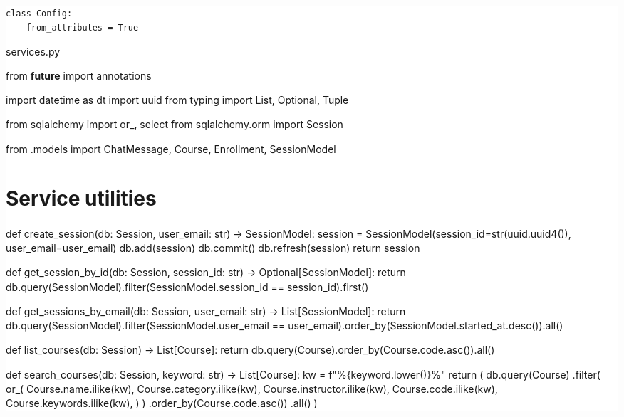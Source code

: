 	class Config:
		from_attributes = True


services.py

from __future__ import annotations

import datetime as dt
import uuid
from typing import List, Optional, Tuple

from sqlalchemy import or_, select
from sqlalchemy.orm import Session

from .models import ChatMessage, Course, Enrollment, SessionModel


# Service utilities

def create_session(db: Session, user_email: str) -> SessionModel:
	session = SessionModel(session_id=str(uuid.uuid4()), user_email=user_email)
	db.add(session)
	db.commit()
	db.refresh(session)
	return session


def get_session_by_id(db: Session, session_id: str) -> Optional[SessionModel]:
	return db.query(SessionModel).filter(SessionModel.session_id == session_id).first()


def get_sessions_by_email(db: Session, user_email: str) -> List[SessionModel]:
	return db.query(SessionModel).filter(SessionModel.user_email == user_email).order_by(SessionModel.started_at.desc()).all()


def list_courses(db: Session) -> List[Course]:
	return db.query(Course).order_by(Course.code.asc()).all()


def search_courses(db: Session, keyword: str) -> List[Course]:
	kw = f"%{keyword.lower()}%"
	return (
		db.query(Course)
		.filter(
			or_(
				Course.name.ilike(kw),
				Course.category.ilike(kw),
				Course.instructor.ilike(kw),
				Course.code.ilike(kw),
				Course.keywords.ilike(kw),
			)
		)
		.order_by(Course.code.asc())
		.all()
	)
